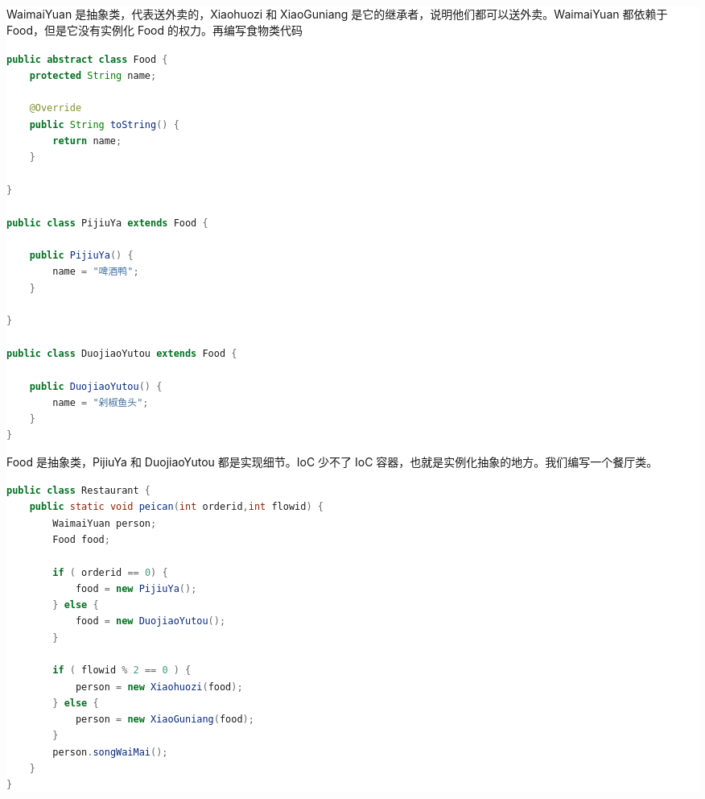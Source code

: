 WaimaiYuan 是抽象类，代表送外卖的，Xiaohuozi 和 XiaoGuniang 是它的继承者，说明他们都可以送外卖。WaimaiYuan 都依赖于 Food，但是它没有实例化 Food 的权力。再编写食物类代码

```java
public abstract class Food {
    protected String name;

    @Override
    public String toString() {
        return name;
    }

}

public class PijiuYa extends Food {

    public PijiuYa() {
        name = "啤酒鸭";
    }

}

public class DuojiaoYutou extends Food {

    public DuojiaoYutou() {
        name = "剁椒鱼头";
    }
}
```

Food 是抽象类，PijiuYa 和 DuojiaoYutou 都是实现细节。IoC 少不了 IoC 容器，也就是实例化抽象的地方。我们编写一个餐厅类。

```java
public class Restaurant {
    public static void peican(int orderid,int flowid) {
        WaimaiYuan person;
        Food food;

        if ( orderid == 0) {
            food = new PijiuYa();
        } else {
            food = new DuojiaoYutou();
        }

        if ( flowid % 2 == 0 ) {
            person = new Xiaohuozi(food);
        } else {
            person = new XiaoGuniang(food);
        }
        person.songWaiMai();
    }
}
```
